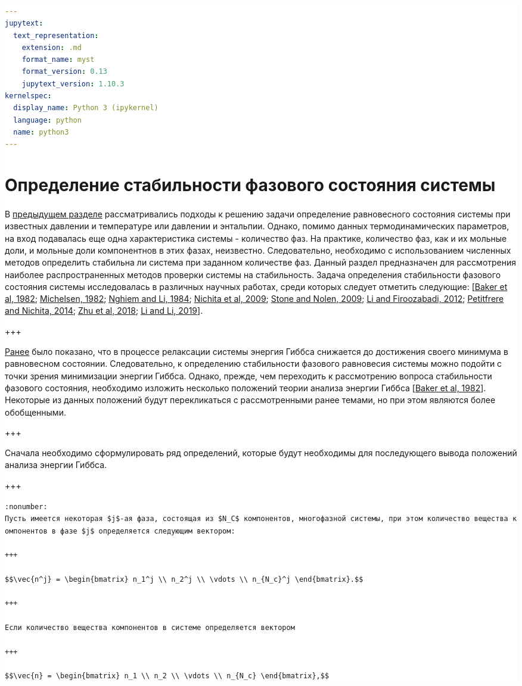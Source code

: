 ```yaml
---
jupytext:
  text_representation:
    extension: .md
    format_name: myst
    format_version: 0.13
    jupytext_version: 1.10.3
kernelspec:
  display_name: Python 3 (ipykernel)
  language: python
  name: python3
---
```


<a id='pvt-esc-stability'></a>
# Определение стабильности фазового состояния системы
В [предыдущем разделе](ESC-1-Equilibrium.html#pvt-esc-equilibrium) рассматривались подходы к решению задачи определение равновесного состояния системы при известных давлении и температуре или давлении и энтальпии. Однако, помимо данных термодинамических параметров, на вход подавалась еще одна характеристика системы - количество фаз. На практике, количество фаз, как и их мольные доли, и мольные доли компонентнов в этих фазах, неизвестно. Следовательно, необходимо с использованием численных методов определить стабильна ли система при заданном количестве фаз. Данный раздел предназначен для рассмотрения наиболее распространенных методов проверки системы на стабильность. Задача определения стабильности фазового состояния системы исследовалась в различных научных работах, среди которых следует отметить следующие: \[[Baker et al, 1982](https://doi.org/10.2118/9806-PA); [Michelsen, 1982](https://doi.org/10.1016/0378-3812(82)85001-2); [Nghiem and Li, 1984](https://doi.org/10.1016/0378-3812(84)80013-8); [Nichita et al, 2009](https://doi.org/10.1080/10916460802686681); [Stone and Nolen, 2009](https://doi.org/10.2118/118893-MS); [Li and Firoozabadi, 2012](https://doi.org/10.2118/129844-PA); [Petitfrere and Nichita, 2014](https://doi.org/10.1016/j.fluid.2013.08.039); [Zhu et al, 2018](https://doi.org/10.2118/175060-PA); [Li and Li, 2019](https://doi.org/10.1016/j.fuel.2019.02.026)\].

+++

[Ранее](../1-TD/TD-14-PhaseEquilibrium.html#pvt-td-phase_equilibrium) было показано, что в процессе релаксации системы энергия Гиббса снижается до достижения своего минимума в равновесном состоянии. Следовательно, к определению стабильности фазового равновесия системы можно подойти с точки зрения минимизации энергии Гиббса. Однако, прежде, чем переходить к рассмотрению вопроса стабильности фазового состояния, необходимо изложить несколько положений теории анализа энергии Гиббса \[[Baker et al, 1982](https://doi.org/10.2118/9806-PA)\]. Некоторые из данных положений будут перекликаться с рассмотренными ранее темами, но при этом являются более обобщенными.

+++

Сначала необходимо сформулировать ряд определений, которые будут необходимы для последующего вывода положений анализа энергии Гиббса.

+++

```{prf:определение}
:nonumber:
Пусть имеется некоторая $j$-ая фаза, состоящая из $N_C$ компонентов, многофазной системы, при этом количество вещества компонентов в фазе $j$ определяется следующим вектором:

+++

$$\vec{n^j} = \begin{bmatrix} n_1^j \\ n_2^j \\ \vdots \\ n_{N_c}^j \end{bmatrix}.$$

+++

Если количество вещества компонентов в системе определяется вектором

+++

$$\vec{n} = \begin{bmatrix} n_1 \\ n_2 \\ \vdots \\ n_{N_c} \end{bmatrix},$$
```